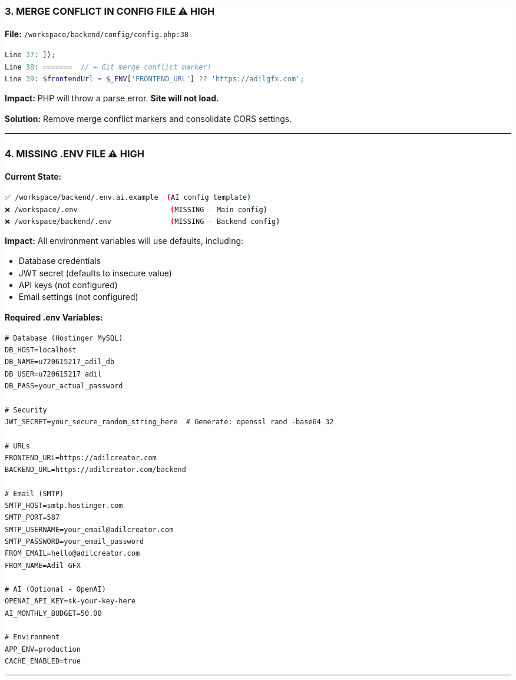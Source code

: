 
### 3. **MERGE CONFLICT IN CONFIG FILE** ⚠️ HIGH

**File:** `/workspace/backend/config/config.php:38`

```php
Line 37: ]);
Line 38: =======  // ← Git merge conflict marker!
Line 39: $frontendUrl = $_ENV['FRONTEND_URL'] ?? 'https://adilgfx.com';
```

**Impact:** PHP will throw a parse error. **Site will not load.**

**Solution:** Remove merge conflict markers and consolidate CORS settings.

---

### 4. **MISSING .ENV FILE** ⚠️ HIGH

**Current State:**
```bash
✅ /workspace/backend/.env.ai.example  (AI config template)
❌ /workspace/.env                      (MISSING - Main config)
❌ /workspace/backend/.env              (MISSING - Backend config)
```

**Impact:** All environment variables will use defaults, including:
- Database credentials
- JWT secret (defaults to insecure value)
- API keys (not configured)
- Email settings (not configured)

**Required .env Variables:**
```env
# Database (Hostinger MySQL)
DB_HOST=localhost
DB_NAME=u720615217_adil_db
DB_USER=u720615217_adil
DB_PASS=your_actual_password

# Security
JWT_SECRET=your_secure_random_string_here  # Generate: openssl rand -base64 32

# URLs
FRONTEND_URL=https://adilcreator.com
BACKEND_URL=https://adilcreator.com/backend

# Email (SMTP)
SMTP_HOST=smtp.hostinger.com
SMTP_PORT=587
SMTP_USERNAME=your_email@adilcreator.com
SMTP_PASSWORD=your_email_password
FROM_EMAIL=hello@adilcreator.com
FROM_NAME=Adil GFX

# AI (Optional - OpenAI)
OPENAI_API_KEY=sk-your-key-here
AI_MONTHLY_BUDGET=50.00

# Environment
APP_ENV=production
CACHE_ENABLED=true
```

---
